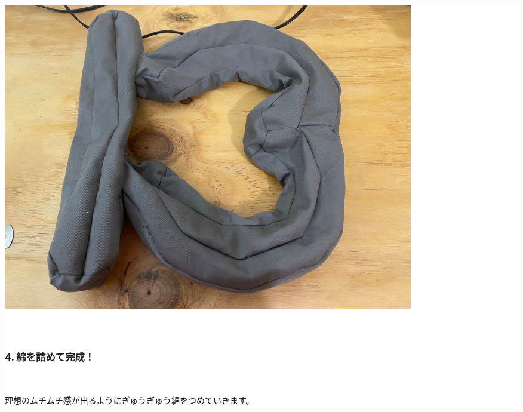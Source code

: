 <img src="../assets/2022/1213/06.jpg" width="680" alt="hi" class="inline"/>
<br><br><br>

### **4. 綿を詰めて完成！**
<br>

理想のムチムチ感が出るようにぎゅうぎゅう綿をつめていきます。<br>
